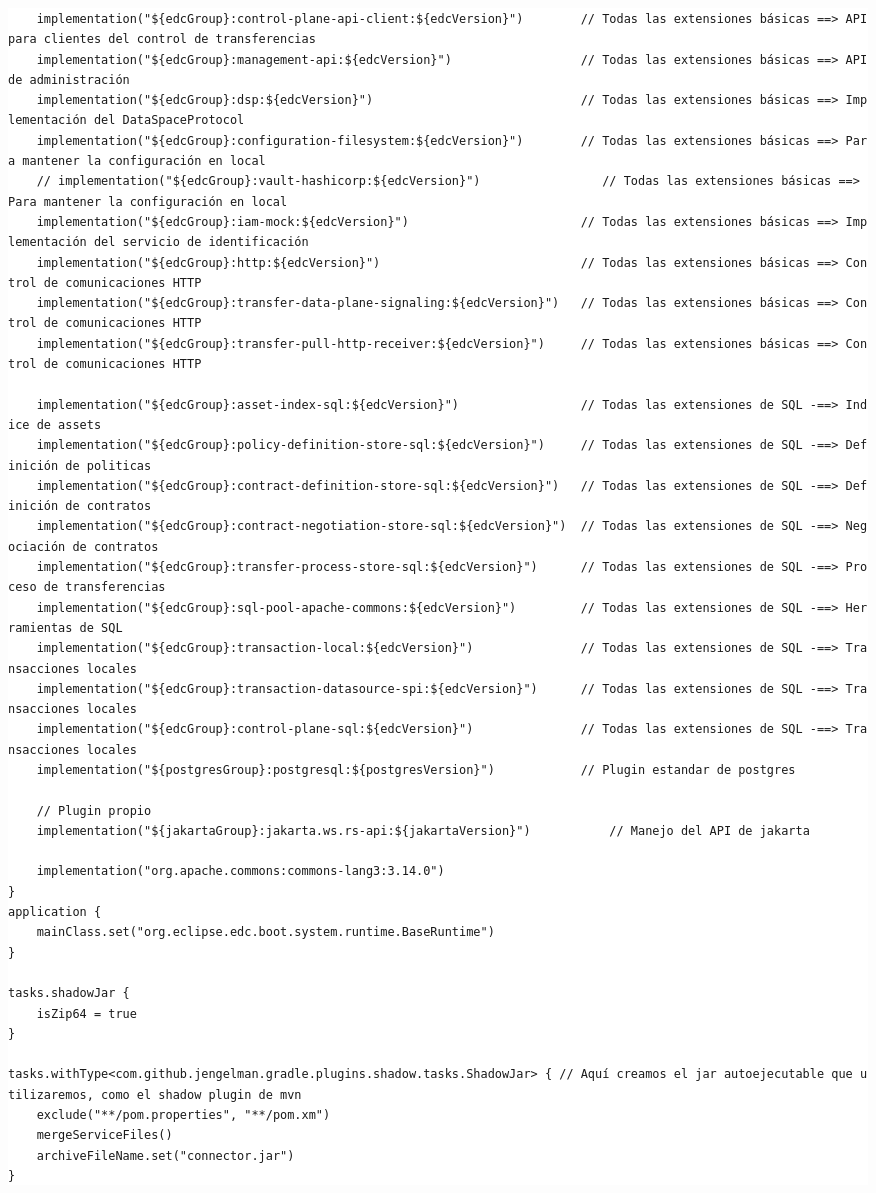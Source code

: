 ```ktln
    implementation("${edcGroup}:control-plane-api-client:${edcVersion}")        // Todas las extensiones básicas ==> API para clientes del control de transferencias
    implementation("${edcGroup}:management-api:${edcVersion}")                  // Todas las extensiones básicas ==> API de administración
    implementation("${edcGroup}:dsp:${edcVersion}")                             // Todas las extensiones básicas ==> Implementación del DataSpaceProtocol
    implementation("${edcGroup}:configuration-filesystem:${edcVersion}")        // Todas las extensiones básicas ==> Para mantener la configuración en local
    // implementation("${edcGroup}:vault-hashicorp:${edcVersion}")                 // Todas las extensiones básicas ==> Para mantener la configuración en local
    implementation("${edcGroup}:iam-mock:${edcVersion}")                        // Todas las extensiones básicas ==> Implementación del servicio de identificación
    implementation("${edcGroup}:http:${edcVersion}")                            // Todas las extensiones básicas ==> Control de comunicaciones HTTP
    implementation("${edcGroup}:transfer-data-plane-signaling:${edcVersion}")   // Todas las extensiones básicas ==> Control de comunicaciones HTTP
    implementation("${edcGroup}:transfer-pull-http-receiver:${edcVersion}")     // Todas las extensiones básicas ==> Control de comunicaciones HTTP

    implementation("${edcGroup}:asset-index-sql:${edcVersion}")                 // Todas las extensiones de SQL -==> Indice de assets
    implementation("${edcGroup}:policy-definition-store-sql:${edcVersion}")     // Todas las extensiones de SQL -==> Definición de politicas
    implementation("${edcGroup}:contract-definition-store-sql:${edcVersion}")   // Todas las extensiones de SQL -==> Definición de contratos
    implementation("${edcGroup}:contract-negotiation-store-sql:${edcVersion}")  // Todas las extensiones de SQL -==> Negociación de contratos
    implementation("${edcGroup}:transfer-process-store-sql:${edcVersion}")      // Todas las extensiones de SQL -==> Proceso de transferencias
    implementation("${edcGroup}:sql-pool-apache-commons:${edcVersion}")         // Todas las extensiones de SQL -==> Herramientas de SQL
    implementation("${edcGroup}:transaction-local:${edcVersion}")               // Todas las extensiones de SQL -==> Transacciones locales
    implementation("${edcGroup}:transaction-datasource-spi:${edcVersion}")      // Todas las extensiones de SQL -==> Transacciones locales
    implementation("${edcGroup}:control-plane-sql:${edcVersion}")               // Todas las extensiones de SQL -==> Transacciones locales
    implementation("${postgresGroup}:postgresql:${postgresVersion}")            // Plugin estandar de postgres

    // Plugin propio
    implementation("${jakartaGroup}:jakarta.ws.rs-api:${jakartaVersion}")           // Manejo del API de jakarta

    implementation("org.apache.commons:commons-lang3:3.14.0")
}
application {
    mainClass.set("org.eclipse.edc.boot.system.runtime.BaseRuntime")
}

tasks.shadowJar {
    isZip64 = true
}

tasks.withType<com.github.jengelman.gradle.plugins.shadow.tasks.ShadowJar> { // Aquí creamos el jar autoejecutable que utilizaremos, como el shadow plugin de mvn
    exclude("**/pom.properties", "**/pom.xm")
    mergeServiceFiles()
    archiveFileName.set("connector.jar")
}
```
